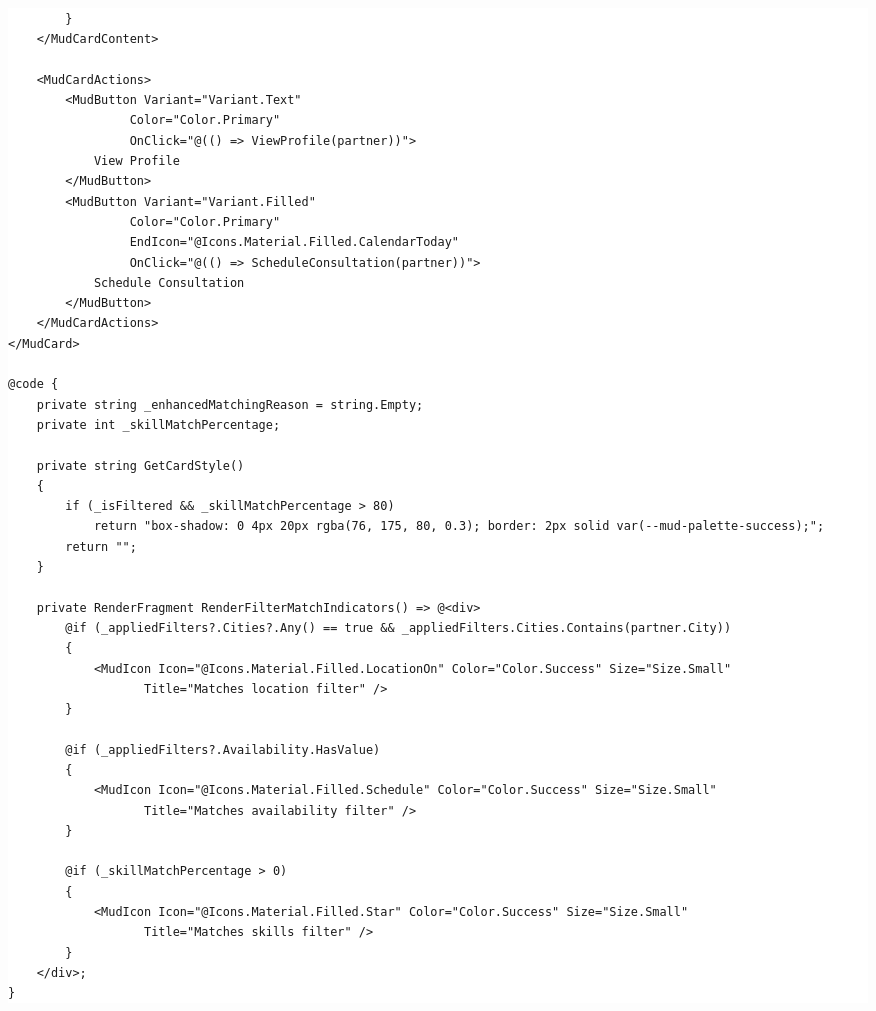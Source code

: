 ```razor
        }
    </MudCardContent>
    
    <MudCardActions>
        <MudButton Variant="Variant.Text" 
                 Color="Color.Primary"
                 OnClick="@(() => ViewProfile(partner))">
            View Profile
        </MudButton>
        <MudButton Variant="Variant.Filled" 
                 Color="Color.Primary"
                 EndIcon="@Icons.Material.Filled.CalendarToday"
                 OnClick="@(() => ScheduleConsultation(partner))">
            Schedule Consultation
        </MudButton>
    </MudCardActions>
</MudCard>

@code {
    private string _enhancedMatchingReason = string.Empty;
    private int _skillMatchPercentage;
    
    private string GetCardStyle()
    {
        if (_isFiltered && _skillMatchPercentage > 80)
            return "box-shadow: 0 4px 20px rgba(76, 175, 80, 0.3); border: 2px solid var(--mud-palette-success);";
        return "";
    }
    
    private RenderFragment RenderFilterMatchIndicators() => @<div>
        @if (_appliedFilters?.Cities?.Any() == true && _appliedFilters.Cities.Contains(partner.City))
        {
            <MudIcon Icon="@Icons.Material.Filled.LocationOn" Color="Color.Success" Size="Size.Small" 
                   Title="Matches location filter" />
        }
        
        @if (_appliedFilters?.Availability.HasValue)
        {
            <MudIcon Icon="@Icons.Material.Filled.Schedule" Color="Color.Success" Size="Size.Small" 
                   Title="Matches availability filter" />
        }
        
        @if (_skillMatchPercentage > 0)
        {
            <MudIcon Icon="@Icons.Material.Filled.Star" Color="Color.Success" Size="Size.Small" 
                   Title="Matches skills filter" />
        }
    </div>;
}
```
